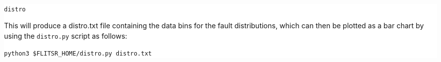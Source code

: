 ```
distro
```
This will produce a distro.txt file containing the data bins for the fault
distributions, which can then be plotted as a bar chart by using the `distro.py`
script as follows:
```
python3 $FLITSR_HOME/distro.py distro.txt
```
